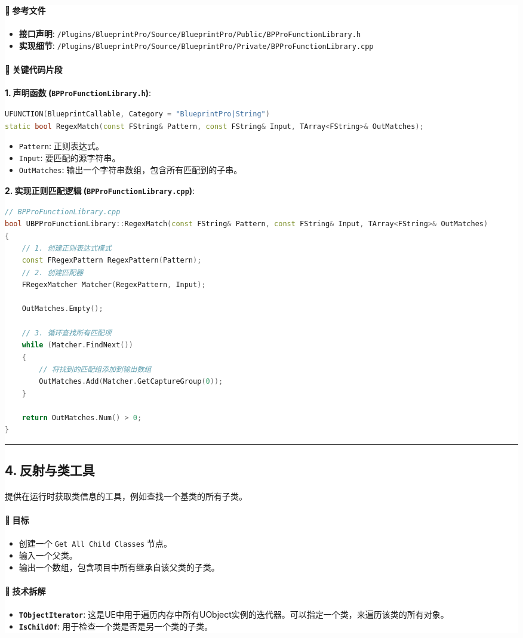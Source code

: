 #### 🔹 参考文件
- **接口声明**: `/Plugins/BlueprintPro/Source/BlueprintPro/Public/BPProFunctionLibrary.h`
- **实现细节**: `/Plugins/BlueprintPro/Source/BlueprintPro/Private/BPProFunctionLibrary.cpp`

#### 🔹 关键代码片段

**1. 声明函数 (`BPProFunctionLibrary.h`)**:
```cpp
UFUNCTION(BlueprintCallable, Category = "BlueprintPro|String")
static bool RegexMatch(const FString& Pattern, const FString& Input, TArray<FString>& OutMatches);
```
- `Pattern`: 正则表达式。
- `Input`: 要匹配的源字符串。
- `OutMatches`: 输出一个字符串数组，包含所有匹配到的子串。

**2. 实现正则匹配逻辑 (`BPProFunctionLibrary.cpp`)**:
```cpp
// BPProFunctionLibrary.cpp
bool UBPProFunctionLibrary::RegexMatch(const FString& Pattern, const FString& Input, TArray<FString>& OutMatches)
{
    // 1. 创建正则表达式模式
    const FRegexPattern RegexPattern(Pattern);
    // 2. 创建匹配器
    FRegexMatcher Matcher(RegexPattern, Input);

    OutMatches.Empty();
    
    // 3. 循环查找所有匹配项
    while (Matcher.FindNext())
    {
        // 将找到的匹配组添加到输出数组
        OutMatches.Add(Matcher.GetCaptureGroup(0));
    }

    return OutMatches.Num() > 0;
}
```
---

## 4. 反射与类工具

提供在运行时获取类信息的工具，例如查找一个基类的所有子类。

#### 🔹 目标
- 创建一个 `Get All Child Classes` 节点。
- 输入一个父类。
- 输出一个数组，包含项目中所有继承自该父类的子类。

#### 🔹 技术拆解
- **`TObjectIterator`**: 这是UE中用于遍历内存中所有UObject实例的迭代器。可以指定一个类，来遍历该类的所有对象。
- **`IsChildOf`**: 用于检查一个类是否是另一个类的子类。

